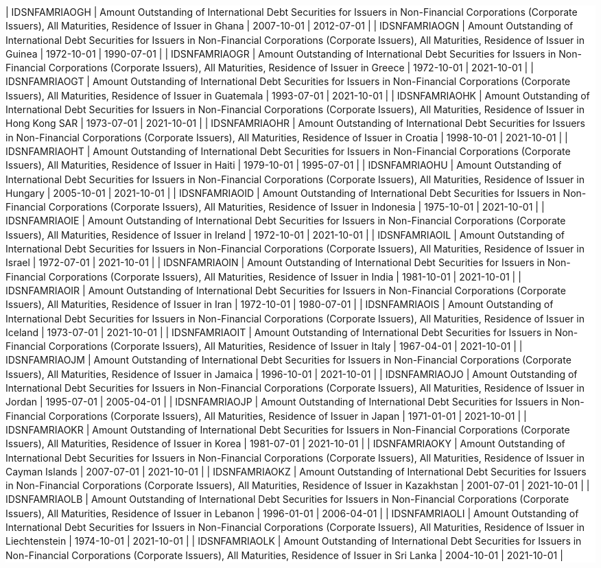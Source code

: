 | IDSNFAMRIAOGH  | Amount Outstanding of International Debt Securities for Issuers in Non-Financial Corporations (Corporate Issuers), All Maturities, Residence of Issuer in Ghana                       | 2007-10-01          | 2012-07-01        |
| IDSNFAMRIAOGN  | Amount Outstanding of International Debt Securities for Issuers in Non-Financial Corporations (Corporate Issuers), All Maturities, Residence of Issuer in Guinea                      | 1972-10-01          | 1990-07-01        |
| IDSNFAMRIAOGR  | Amount Outstanding of International Debt Securities for Issuers in Non-Financial Corporations (Corporate Issuers), All Maturities, Residence of Issuer in Greece                      | 1972-10-01          | 2021-10-01        |
| IDSNFAMRIAOGT  | Amount Outstanding of International Debt Securities for Issuers in Non-Financial Corporations (Corporate Issuers), All Maturities, Residence of Issuer in Guatemala                   | 1993-07-01          | 2021-10-01        |
| IDSNFAMRIAOHK  | Amount Outstanding of International Debt Securities for Issuers in Non-Financial Corporations (Corporate Issuers), All Maturities, Residence of Issuer in Hong Kong SAR               | 1973-07-01          | 2021-10-01        |
| IDSNFAMRIAOHR  | Amount Outstanding of International Debt Securities for Issuers in Non-Financial Corporations (Corporate Issuers), All Maturities, Residence of Issuer in Croatia                     | 1998-10-01          | 2021-10-01        |
| IDSNFAMRIAOHT  | Amount Outstanding of International Debt Securities for Issuers in Non-Financial Corporations (Corporate Issuers), All Maturities, Residence of Issuer in Haiti                       | 1979-10-01          | 1995-07-01        |
| IDSNFAMRIAOHU  | Amount Outstanding of International Debt Securities for Issuers in Non-Financial Corporations (Corporate Issuers), All Maturities, Residence of Issuer in Hungary                     | 2005-10-01          | 2021-10-01        |
| IDSNFAMRIAOID  | Amount Outstanding of International Debt Securities for Issuers in Non-Financial Corporations (Corporate Issuers), All Maturities, Residence of Issuer in Indonesia                   | 1975-10-01          | 2021-10-01        |
| IDSNFAMRIAOIE  | Amount Outstanding of International Debt Securities for Issuers in Non-Financial Corporations (Corporate Issuers), All Maturities, Residence of Issuer in Ireland                     | 1972-10-01          | 2021-10-01        |
| IDSNFAMRIAOIL  | Amount Outstanding of International Debt Securities for Issuers in Non-Financial Corporations (Corporate Issuers), All Maturities, Residence of Issuer in Israel                      | 1972-07-01          | 2021-10-01        |
| IDSNFAMRIAOIN  | Amount Outstanding of International Debt Securities for Issuers in Non-Financial Corporations (Corporate Issuers), All Maturities, Residence of Issuer in India                       | 1981-10-01          | 2021-10-01        |
| IDSNFAMRIAOIR  | Amount Outstanding of International Debt Securities for Issuers in Non-Financial Corporations (Corporate Issuers), All Maturities, Residence of Issuer in Iran                        | 1972-10-01          | 1980-07-01        |
| IDSNFAMRIAOIS  | Amount Outstanding of International Debt Securities for Issuers in Non-Financial Corporations (Corporate Issuers), All Maturities, Residence of Issuer in Iceland                     | 1973-07-01          | 2021-10-01        |
| IDSNFAMRIAOIT  | Amount Outstanding of International Debt Securities for Issuers in Non-Financial Corporations (Corporate Issuers), All Maturities, Residence of Issuer in Italy                       | 1967-04-01          | 2021-10-01        |
| IDSNFAMRIAOJM  | Amount Outstanding of International Debt Securities for Issuers in Non-Financial Corporations (Corporate Issuers), All Maturities, Residence of Issuer in Jamaica                     | 1996-10-01          | 2021-10-01        |
| IDSNFAMRIAOJO  | Amount Outstanding of International Debt Securities for Issuers in Non-Financial Corporations (Corporate Issuers), All Maturities, Residence of Issuer in Jordan                      | 1995-07-01          | 2005-04-01        |
| IDSNFAMRIAOJP  | Amount Outstanding of International Debt Securities for Issuers in Non-Financial Corporations (Corporate Issuers), All Maturities, Residence of Issuer in Japan                       | 1971-01-01          | 2021-10-01        |
| IDSNFAMRIAOKR  | Amount Outstanding of International Debt Securities for Issuers in Non-Financial Corporations (Corporate Issuers), All Maturities, Residence of Issuer in Korea                       | 1981-07-01          | 2021-10-01        |
| IDSNFAMRIAOKY  | Amount Outstanding of International Debt Securities for Issuers in Non-Financial Corporations (Corporate Issuers), All Maturities, Residence of Issuer in Cayman Islands              | 2007-07-01          | 2021-10-01        |
| IDSNFAMRIAOKZ  | Amount Outstanding of International Debt Securities for Issuers in Non-Financial Corporations (Corporate Issuers), All Maturities, Residence of Issuer in Kazakhstan                  | 2001-07-01          | 2021-10-01        |
| IDSNFAMRIAOLB  | Amount Outstanding of International Debt Securities for Issuers in Non-Financial Corporations (Corporate Issuers), All Maturities, Residence of Issuer in Lebanon                     | 1996-01-01          | 2006-04-01        |
| IDSNFAMRIAOLI  | Amount Outstanding of International Debt Securities for Issuers in Non-Financial Corporations (Corporate Issuers), All Maturities, Residence of Issuer in Liechtenstein               | 1974-10-01          | 2021-10-01        |
| IDSNFAMRIAOLK  | Amount Outstanding of International Debt Securities for Issuers in Non-Financial Corporations (Corporate Issuers), All Maturities, Residence of Issuer in Sri Lanka                   | 2004-10-01          | 2021-10-01        |